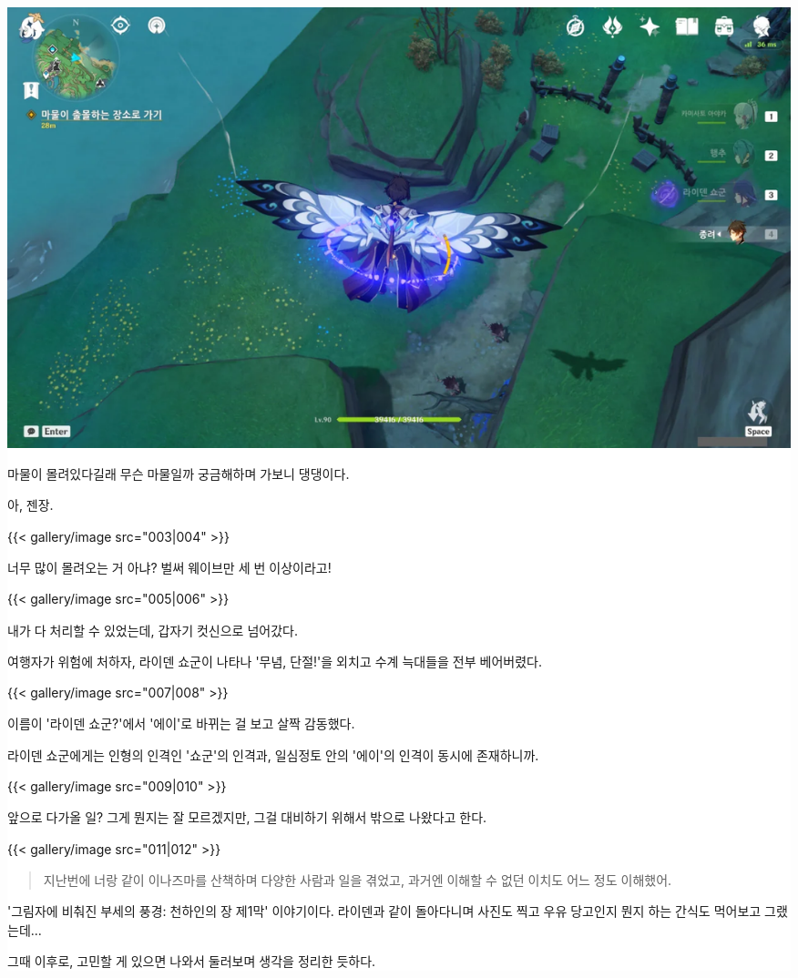 ![](002.webp)

마물이 몰려있다길래 무슨 마물일까 궁금해하며 가보니 댕댕이다.

아, 젠장.

{{< gallery/image src="003|004" >}}

너무 많이 몰려오는 거 아냐? 벌써 웨이브만 세 번 이상이라고!

{{< gallery/image src="005|006" >}}

내가 다 처리할 수 있었는데, 갑자기 컷신으로 넘어갔다.

여행자가 위험에 처하자, 라이덴 쇼군이 나타나 '무념, 단절!'을 외치고 수계 늑대들을 전부 베어버렸다.

{{< gallery/image src="007|008" >}}

이름이 '라이덴 쇼군?'에서 '에이'로 바뀌는 걸 보고 살짝 감동했다.

라이덴 쇼군에게는 인형의 인격인 '쇼군'의 인격과, 일심정토 안의 '에이'의 인격이 동시에 존재하니까.

{{< gallery/image src="009|010" >}}

앞으로 다가올 일? 그게 뭔지는 잘 모르겠지만, 그걸 대비하기 위해서 밖으로 나왔다고 한다.

{{< gallery/image src="011|012" >}}

> 지난번에 너랑 같이 이나즈마를 산책하며 다양한 사람과 일을 겪었고, 과거엔 이해할 수 없던 이치도 어느 정도 이해했어.

'그림자에 비춰진 부세의 풍경: 천하인의 장 제1막' 이야기이다. 라이덴과 같이 돌아다니며 사진도 찍고 우유 당고인지 뭔지 하는 간식도 먹어보고 그랬는데...

그때 이후로, 고민할 게 있으면 나와서 둘러보며 생각을 정리한 듯하다.
